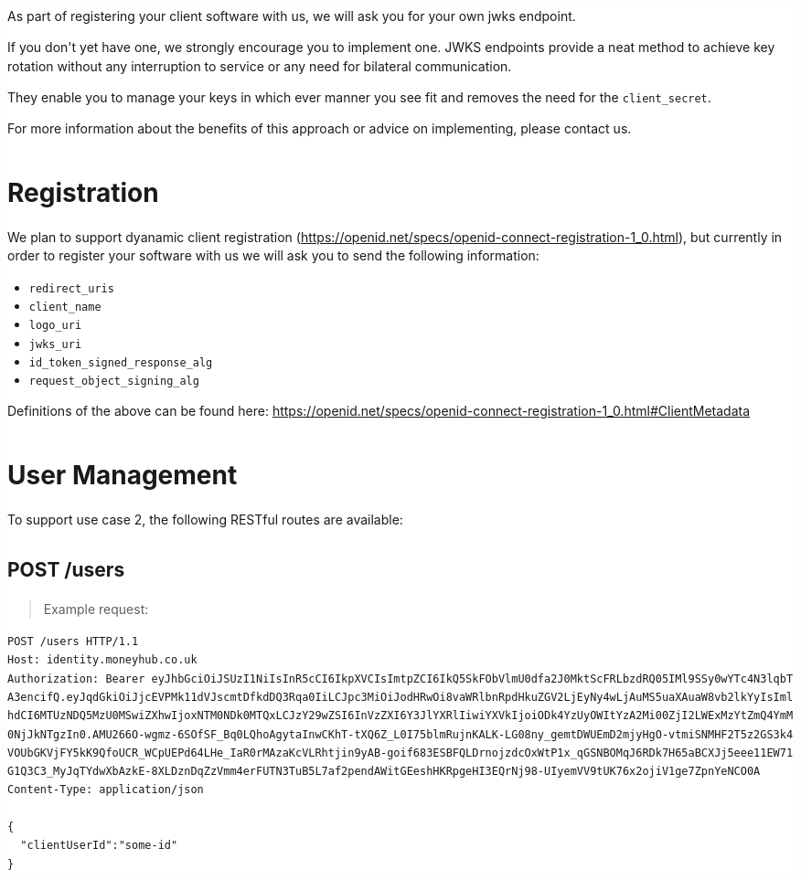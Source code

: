 As part of registering your client software with us, we will ask you for your own jwks endpoint.

If you don't yet have one, we strongly encourage you to implement one. JWKS endpoints provide a neat method to achieve key rotation without any interruption to service or any need for bilateral communication.

They enable you to manage your keys in which ever manner you see fit and removes the need for the `client_secret`.

For more information about the benefits of this approach or advice
on implementing, please contact us.

# Registration

We plan to support dyanamic client registration (https://openid.net/specs/openid-connect-registration-1_0.html), but currently in order to register your software with us we will ask you to send the following information:

- `redirect_uris`
- `client_name`
- `logo_uri`
- `jwks_uri`
- `id_token_signed_response_alg`
- `request_object_signing_alg`

Definitions of the above can be found here:
https://openid.net/specs/openid-connect-registration-1_0.html#ClientMetadata

# User Management

To support use case 2, the following RESTful routes are available:

## POST /users

> Example request:

```
POST /users HTTP/1.1
Host: identity.moneyhub.co.uk
Authorization: Bearer eyJhbGciOiJSUzI1NiIsInR5cCI6IkpXVCIsImtpZCI6IkQ5SkFObVlmU0dfa2J0MktScFRLbzdRQ05IMl9SSy0wYTc4N3lqbTA3encifQ.eyJqdGkiOiJjcEVPMk11dVJscmtDfkdDQ3Rqa0IiLCJpc3MiOiJodHRwOi8vaWRlbnRpdHkuZGV2LjEyNy4wLjAuMS5uaXAuaW8vb2lkYyIsImlhdCI6MTUzNDQ5MzU0MSwiZXhwIjoxNTM0NDk0MTQxLCJzY29wZSI6InVzZXI6Y3JlYXRlIiwiYXVkIjoiODk4YzUyOWItYzA2Mi00ZjI2LWExMzYtZmQ4YmM0NjJkNTgzIn0.AMU266O-wgmz-6SOfSF_Bq0LQhoAgytaInwCKhT-tXQ6Z_L0I75blmRujnKALK-LG08ny_gemtDWUEmD2mjyHgO-vtmiSNMHF2T5z2GS3k4VOUbGKVjFY5kK9QfoUCR_WCpUEPd64LHe_IaR0rMAzaKcVLRhtjin9yAB-goif683ESBFQLDrnojzdcOxWtP1x_qGSNBOMqJ6RDk7H65aBCXJj5eee11EW71G1Q3C3_MyJqTYdwXbAzkE-8XLDznDqZzVmm4erFUTN3TuB5L7af2pendAWitGEeshHKRpgeHI3EQrNj98-UIyemVV9tUK76x2ojiV1ge7ZpnYeNCO0A
Content-Type: application/json

{
  "clientUserId":"some-id"
}
```
